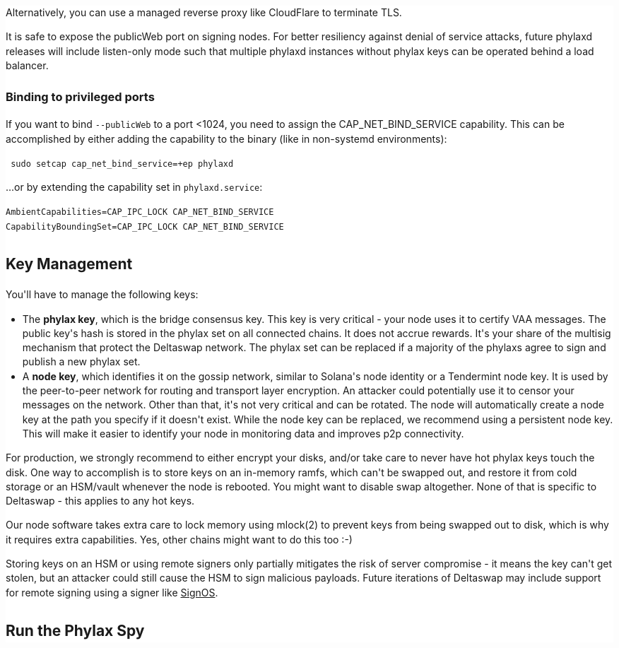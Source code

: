 Alternatively, you can use a managed reverse proxy like CloudFlare to terminate TLS.

It is safe to expose the publicWeb port on signing nodes. For better resiliency against denial of service attacks, future phylaxd releases will include listen-only mode such that multiple phylaxd instances without phylax keys can be operated behind a load balancer.

### Binding to privileged ports

If you want to bind `--publicWeb` to a port <1024, you need to assign the CAP\_NET\_BIND\_SERVICE capability. This can be accomplished by either adding the capability to the binary (like in non-systemd environments):

```
 sudo setcap cap_net_bind_service=+ep phylaxd
```

...or by extending the capability set in `phylaxd.service`:

```
AmbientCapabilities=CAP_IPC_LOCK CAP_NET_BIND_SERVICE
CapabilityBoundingSet=CAP_IPC_LOCK CAP_NET_BIND_SERVICE
```

## Key Management

You'll have to manage the following keys:

* The **phylax key**, which is the bridge consensus key. This key is very critical - your node uses it to certify VAA messages. The public key's hash is stored in the phylax set on all connected chains. It does not accrue rewards. It's your share of the multisig mechanism that protect the Deltaswap network. The phylax set can be replaced if a majority of the phylaxs agree to sign and publish a new phylax set.
* A **node key**, which identifies it on the gossip network, similar to Solana's node identity or a Tendermint node key. It is used by the peer-to-peer network for routing and transport layer encryption. An attacker could potentially use it to censor your messages on the network. Other than that, it's not very critical and can be rotated. The node will automatically create a node key at the path you specify if it doesn't exist. While the node key can be replaced, we recommend using a persistent node key. This will make it easier to identify your node in monitoring data and improves p2p connectivity.

For production, we strongly recommend to either encrypt your disks, and/or take care to never have hot phylax keys touch the disk. One way to accomplish is to store keys on an in-memory ramfs, which can't be swapped out, and restore it from cold storage or an HSM/vault whenever the node is rebooted. You might want to disable swap altogether. None of that is specific to Deltaswap - this applies to any hot keys.

Our node software takes extra care to lock memory using mlock(2) to prevent keys from being swapped out to disk, which is why it requires extra capabilities. Yes, other chains might want to do this too :-)

Storing keys on an HSM or using remote signers only partially mitigates the risk of server compromise - it means the key can't get stolen, but an attacker could still cause the HSM to sign malicious payloads. Future iterations of Deltaswap may include support for remote signing using a signer like [SignOS](https://certus.one/sign-os/).

## Run the Phylax Spy
